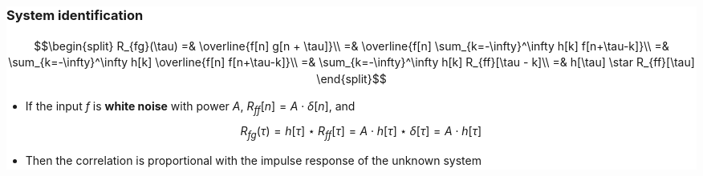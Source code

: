 ### System identification

$$\begin{split}
R_{fg}(\tau) =& \overline{f[n] g[n + \tau]}\\
=& \overline{f[n] \sum_{k=-\infty}^\infty h[k] f[n+\tau-k]}\\
=& \sum_{k=-\infty}^\infty h[k] \overline{f[n] f[n+\tau-k]}\\
=& \sum_{k=-\infty}^\infty h[k] R_{ff}[\tau - k]\\
=& h[\tau] \star R_{ff}[\tau]
\end{split}$$

* If the input $f$ is **white noise** with power $A$, $R_{ff}[n] = A \cdot \delta[n]$, and
$$R_{fg}(\tau) = h[\tau] \star R_{ff}[\tau] = A \cdot h[\tau] \star \delta[\tau] = A \cdot h[\tau]$$

* Then the correlation is proportional with the impulse response of the unknown system
